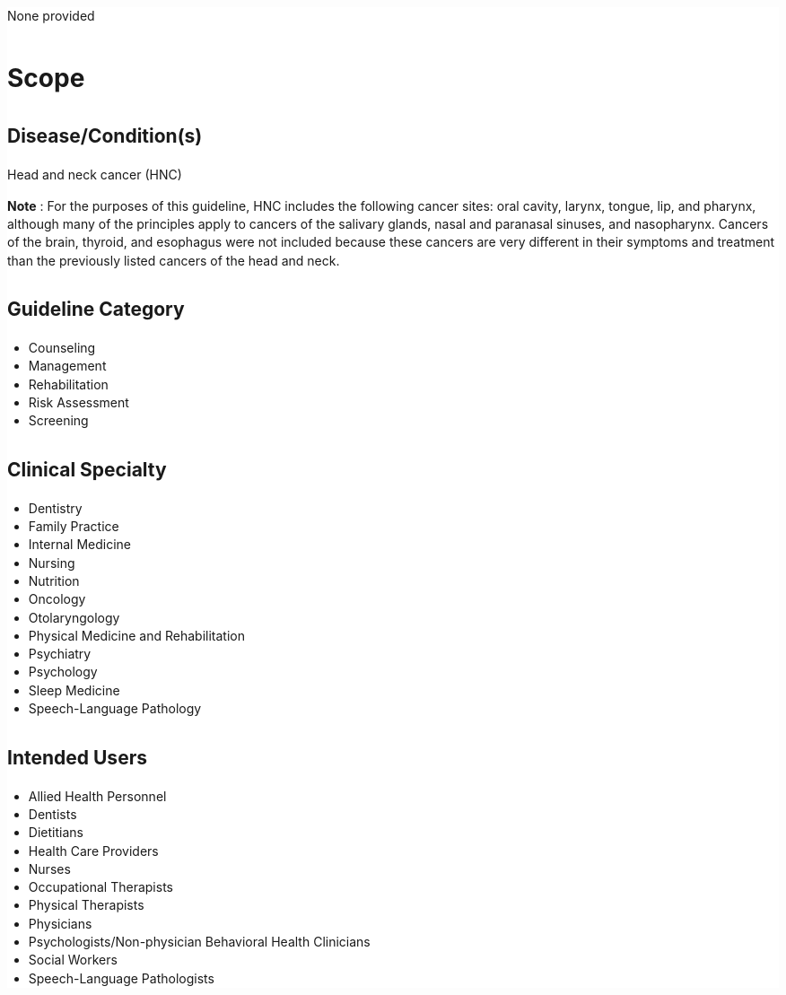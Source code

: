 

None provided

# Scope

## Disease/Condition(s)



Head and neck cancer (HNC)

**Note** : For the purposes of this guideline, HNC includes the following cancer sites: oral cavity, larynx, tongue, lip, and pharynx, although many of the principles apply to cancers of the salivary glands, nasal and paranasal sinuses, and nasopharynx. Cancers of the brain, thyroid, and esophagus were not included because these cancers are very different in their symptoms and treatment than the previously listed cancers of the head and neck.

## Guideline Category

- Counseling
- Management
- Rehabilitation
- Risk Assessment
- Screening

## Clinical Specialty

- Dentistry
- Family Practice
- Internal Medicine
- Nursing
- Nutrition
- Oncology
- Otolaryngology
- Physical Medicine and Rehabilitation
- Psychiatry
- Psychology
- Sleep Medicine
- Speech-Language Pathology

## Intended Users

- Allied Health Personnel
- Dentists
- Dietitians
- Health Care Providers
- Nurses
- Occupational Therapists
- Physical Therapists
- Physicians
- Psychologists/Non-physician Behavioral Health Clinicians
- Social Workers
- Speech-Language Pathologists
